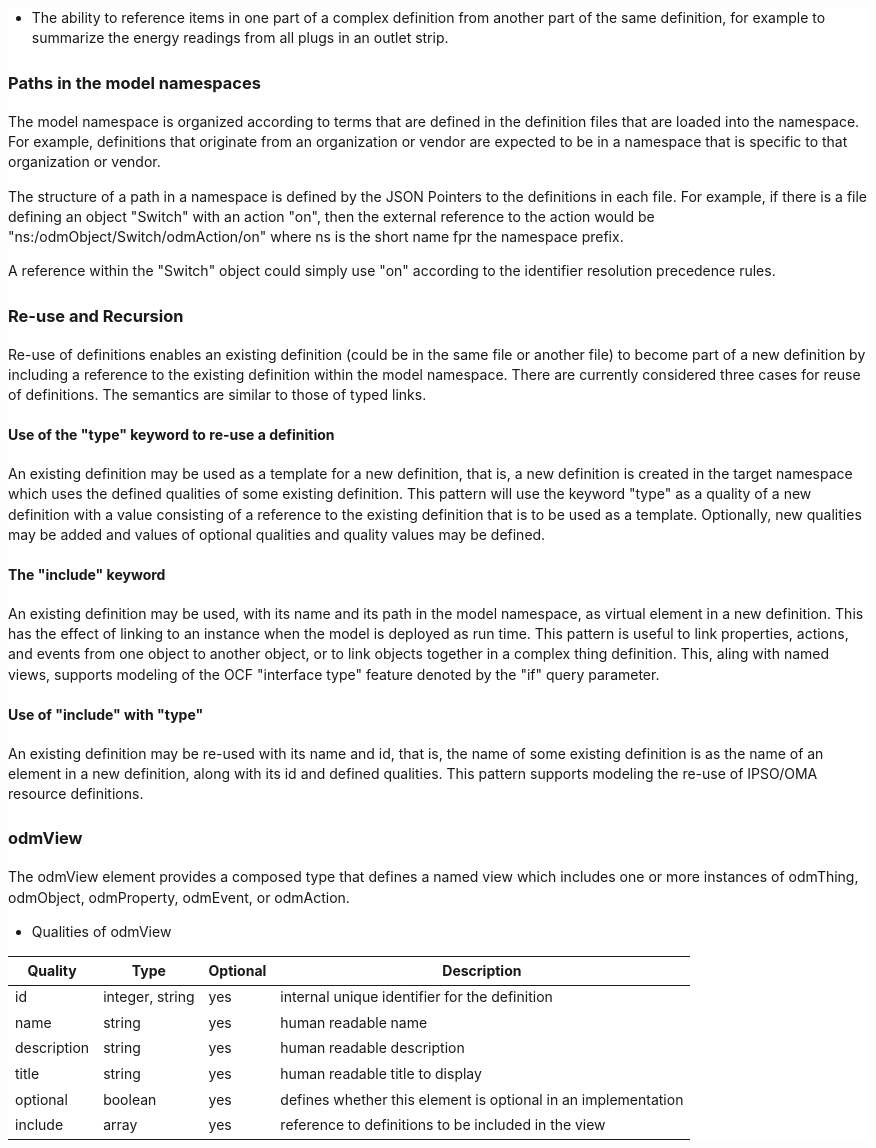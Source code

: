 - The ability to reference items in one part of a complex definition from another part of the same definition, for example to summarize the energy readings from all plugs in an outlet strip.

### Paths in the model namespaces

The model namespace is organized according to terms that are defined in the definition files that are loaded into the namespace. For example, definitions that originate from an organization or vendor are expected to be in a namespace that is specific to that organization or vendor.

The structure of a path in a namespace is defined by the JSON Pointers to the definitions in each file. For example, if there is a file defining an object "Switch" with an action "on", then the external reference to the action would be "ns:/odmObject/Switch/odmAction/on" where ns is the short name fpr the namespace prefix.

A reference within the "Switch" object could simply use "on" according to the identifier resolution precedence rules.

### Re-use and Recursion
Re-use of definitions enables an existing definition (could be in the same file or another file) to become part of a new definition by including a reference to the existing definition within the model namespace. There are currently considered three cases for reuse of definitions. The semantics are similar to those of typed links.

#### Use of the "type" keyword to re-use a definition
An existing definition may be used as a template for a new definition, that is, a new definition is created in the target namespace which uses the defined qualities of some existing definition. This pattern will use the keyword "type" as a quality of a new definition with a value consisting of a reference to the existing definition that is to be used as a template. Optionally, new qualities may be added and values of optional qualities and quality values may be defined.

#### The "include" keyword
An existing definition may be used, with its name and its path in the model namespace, as virtual element in a new definition. This has the effect of linking to an instance when the model is deployed as run time. This pattern is useful to link properties, actions, and events from one object to another object, or to link objects together in a complex thing definition. This, aling with named views, supports modeling of the OCF "interface type" feature denoted by the "if" query parameter.

#### Use of "include" with "type"
An existing definition may be re-used with its name and id, that is, the name of some existing definition is as the name of an element in a new definition, along with its id and defined qualities. This pattern supports modeling the re-use of IPSO/OMA resource definitions.

### odmView

The odmView element provides a composed type that defines a named view which includes one or more instances of odmThing, odmObject, odmProperty, odmEvent, or odmAction.

- Qualities of odmView

| Quality | Type | Optional | Description |
|---|---|---|---|
|id| integer, string | yes | internal unique identifier for the definition |
|name|string|yes|human readable name|
|description|string|yes|human readable description|
|title|string|yes|human readable title to display|
|optional| boolean|yes|defines whether this element is optional in an implementation|
|include|array|yes|reference to definitions to be included in the view|
